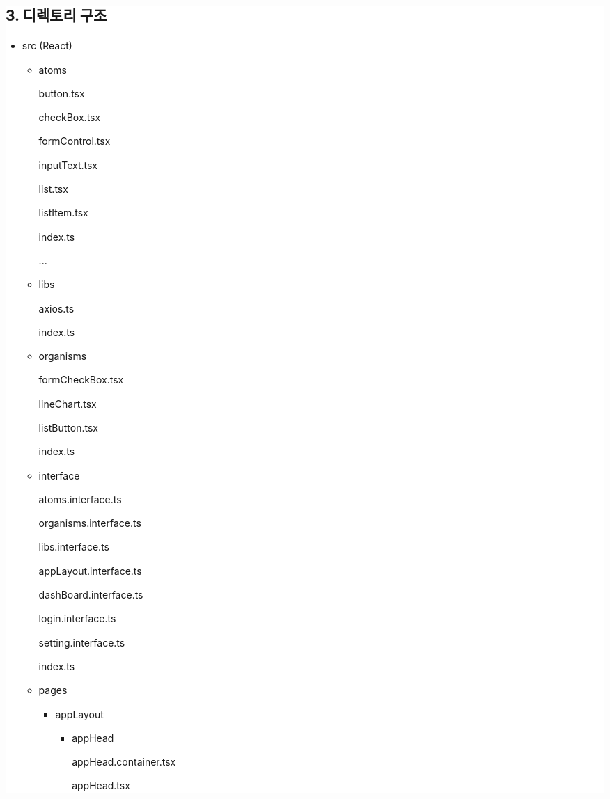 ## 3. 디렉토리 구조

- src (React)
    - atoms
        
        button.tsx
        
        checkBox.tsx
        
        formControl.tsx
        
        inputText.tsx
        
        list.tsx
        
        listItem.tsx
        
        index.ts
        
        ...
        
    - libs
        
        axios.ts
        
        index.ts
        
    - organisms
        
        formCheckBox.tsx
        
        lineChart.tsx
        
        listButton.tsx
        
        index.ts
        
    - interface
        
        atoms.interface.ts
        
        organisms.interface.ts
        
        libs.interface.ts
        
        appLayout.interface.ts
        
        dashBoard.interface.ts
        
        login.interface.ts
        
        setting.interface.ts
        
        index.ts
        
    - pages
        - appLayout
            - appHead
                
                appHead.container.tsx
                
                appHead.tsx
                